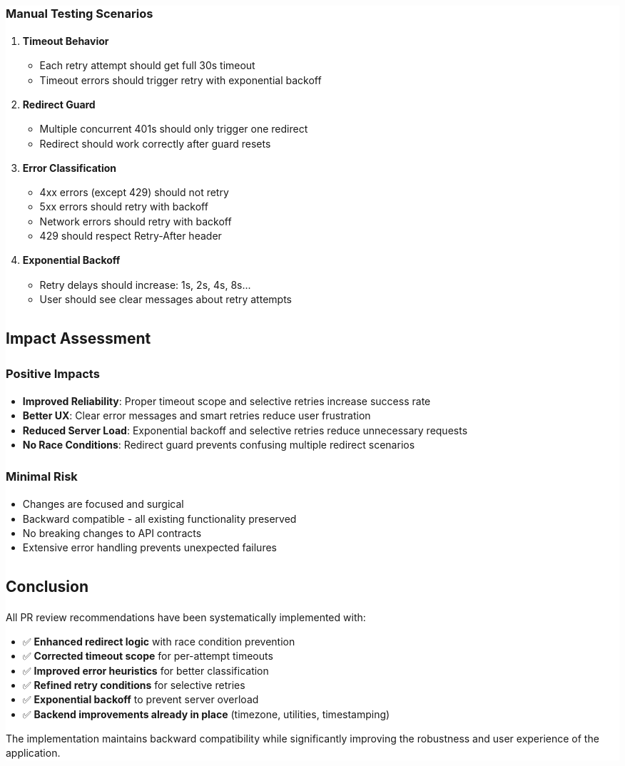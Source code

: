 ### Manual Testing Scenarios

1. **Timeout Behavior**
   - Each retry attempt should get full 30s timeout
   - Timeout errors should trigger retry with exponential backoff

2. **Redirect Guard**
   - Multiple concurrent 401s should only trigger one redirect
   - Redirect should work correctly after guard resets

3. **Error Classification**
   - 4xx errors (except 429) should not retry
   - 5xx errors should retry with backoff
   - Network errors should retry with backoff
   - 429 should respect Retry-After header

4. **Exponential Backoff**
   - Retry delays should increase: 1s, 2s, 4s, 8s...
   - User should see clear messages about retry attempts

## Impact Assessment

### Positive Impacts
- **Improved Reliability**: Proper timeout scope and selective retries increase success rate
- **Better UX**: Clear error messages and smart retries reduce user frustration
- **Reduced Server Load**: Exponential backoff and selective retries reduce unnecessary requests
- **No Race Conditions**: Redirect guard prevents confusing multiple redirect scenarios

### Minimal Risk
- Changes are focused and surgical
- Backward compatible - all existing functionality preserved
- No breaking changes to API contracts
- Extensive error handling prevents unexpected failures

## Conclusion

All PR review recommendations have been systematically implemented with:
- ✅ **Enhanced redirect logic** with race condition prevention
- ✅ **Corrected timeout scope** for per-attempt timeouts
- ✅ **Improved error heuristics** for better classification
- ✅ **Refined retry conditions** for selective retries
- ✅ **Exponential backoff** to prevent server overload
- ✅ **Backend improvements already in place** (timezone, utilities, timestamping)

The implementation maintains backward compatibility while significantly improving the robustness and user experience of the application.
